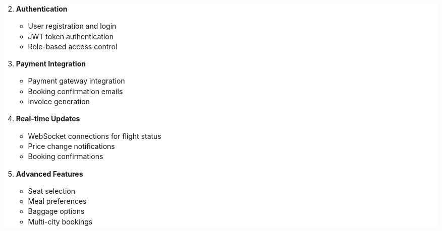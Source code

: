 2. **Authentication**
   - User registration and login
   - JWT token authentication
   - Role-based access control

3. **Payment Integration**
   - Payment gateway integration
   - Booking confirmation emails
   - Invoice generation

4. **Real-time Updates**
   - WebSocket connections for flight status
   - Price change notifications
   - Booking confirmations

5. **Advanced Features**
   - Seat selection
   - Meal preferences
   - Baggage options
   - Multi-city bookings 